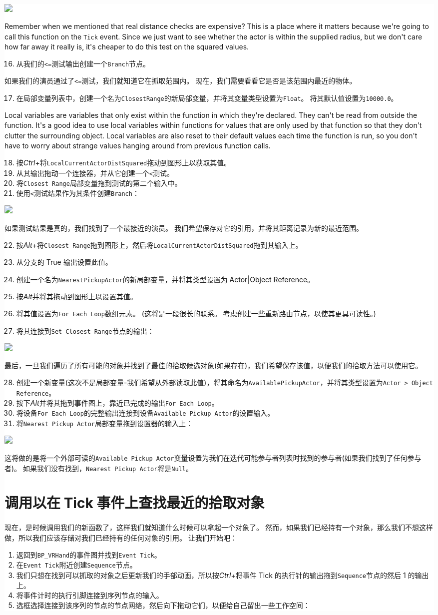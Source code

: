 ![](assets/2e705634-cc56-4bd7-a55b-81af28f08578.png)

Remember when we mentioned that real distance checks are expensive? This is a place where it matters because we're going to call this function on the `Tick` event. Since we just want to see whether the actor is within the supplied radius, but we don't care how far away it really is, it's cheaper to do this test on the squared values.

16.  从我们的`<=`测试输出创建一个`Branch`节点。

如果我们的演员通过了`<=`测试，我们就知道它在抓取范围内。 现在，我们需要看看它是否是该范围内最近的物体。

17.  在局部变量列表中，创建一个名为`ClosestRange`的新局部变量，并将其变量类型设置为`Float`。 将其默认值设置为`10000.0`。

Local variables are variables that only exist within the function in which they're declared. They can't be read from outside the function. It's a good idea to use local variables within functions for values that are only used by that function so that they don't clutter the surrounding object. Local variables are also reset to their default values each time the function is run, so you don't have to worry about strange values hanging around from previous function calls.

18.  按*Ctrl*+将`LocalCurrentActorDistSquared`拖动到图形上以获取其值。
19.  从其输出拖动一个连接器，并从它创建一个`<`测试。
20.  将`Closest Range`局部变量拖到测试的第二个输入中。
21.  使用`<`测试结果作为其条件创建`Branch`：

![](assets/8c110ea9-24eb-4e36-92b0-20436c5f7893.png)

如果测试结果是真的，我们找到了一个最接近的演员。 我们希望保存对它的引用，并将其距离记录为新的最近范围。

22.  按*Alt*+将`Closest Range`拖到图形上，然后将`LocalCurrentActorDistSquared`拖到其输入上。
23.  从分支的 True 输出设置此值。
24.  创建一个名为`NearestPickupActor`的新局部变量，并将其类型设置为 Actor|Object Reference。
25.  按*Alt*并将其拖动到图形上以设置其值。
26.  将其值设置为`For Each Loop`数组元素。 (这将是一段很长的联系。 考虑创建一些重新路由节点，以使其更具可读性。)

27.  将其连接到`Set Closest Range`节点的输出：

![](assets/bd6496a1-cab8-4094-ac19-8f186c17a12a.png)

最后，一旦我们遍历了所有可能的对象并找到了最佳的拾取候选对象(如果存在)，我们希望保存该值，以便我们的拾取方法可以使用它。

28.  创建一个新变量(这次不是局部变量-我们希望从外部读取此值)，将其命名为`AvailablePickupActor`，并将其类型设置为`Actor > Object Reference`。
29.  按下*Alt*并将其拖到事件图上，靠近已完成的输出`For Each Loop`。
30.  将设备`For Each Loop`的完整输出连接到设备`Available Pickup Actor`的设置输入。
31.  将`Nearest Pickup Actor`局部变量拖到设置器的输入上：

![](assets/4865f89c-0d42-4cd8-9091-e8b89c5f71d4.png)

这将做的是将一个外部可读的`Available Pickup Actor`变量设置为我们在迭代可能参与者列表时找到的参与者(如果我们找到了任何参与者)。 如果我们没有找到，`Nearest Pickup Actor`将是`Null`。

# 调用以在 Tick 事件上查找最近的拾取对象

现在，是时候调用我们的新函数了，这样我们就知道什么时候可以拿起一个对象了。 然而，如果我们已经持有一个对象，那么我们不想这样做，所以我们应该存储对我们已经持有的任何对象的引用。 让我们开始吧：

1.  返回到`BP_VRHand`的事件图并找到`Event Tick`。
2.  在`Event Tick`附近创建`Sequence`节点。
3.  我们只想在找到可以抓取的对象之后更新我们的手部动画，所以按*Ctrl*+将事件 Tick 的执行针的输出拖到`Sequence`节点的然后 1 的输出上。
4.  将事件计时的执行引脚连接到序列节点的输入。
5.  选框选择连接到该序列的节点的节点网络，然后向下拖动它们，以便给自己留出一些工作空间：
